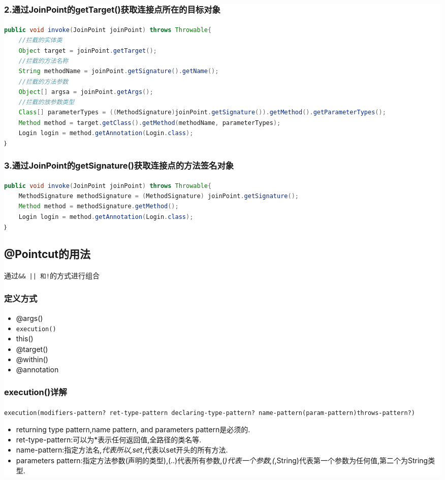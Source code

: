 ### 2.通过JoinPoint的getTarget()获取连接点所在的目标对象

```java
public void invoke(JoinPoint joinPoint) throws Throwable{
	//拦截的实体类
	Object target = joinPoint.getTarget();
	//拦截的方法名称
	String methodName = joinPoint.getSignature().getName();
	//拦截的方法参数
	Object[] argsa = joinPoint.getArgs();
	//拦截的放参数类型
	Class[] parameterTypes = ((MethodSignature)joinPoint.getSignature()).getMethod().getParameterTypes();
	Method method = target.getClass().getMethod(methodName, parameterTypes);
	Login login = method.getAnnotation(Login.class);
｝
```

### 3.通过JoinPoint的getSignature()获取连接点的方法签名对象

```java
public void invoke(JoinPoint joinPoint) throws Throwable{
	MethodSignature methodSignature = (MethodSignature) joinPoint.getSignature();
	Method method = methodSignature.getMethod();
	Login login = method.getAnnotation(Login.class);
｝
```

## @Pointcut的用法

通过`&& || 和!`的方式进行组合

### 定义方式

- @args()
- `execution()`
- this()
- @target()
- @within()
- @annotation

### execution()详解

```
execution(modifiers-pattern? ret-type-pattern declaring-type-pattern? name-pattern(param-pattern)throws-pattern?)
```

- returning type pattern,name pattern, and parameters pattern是必须的.
- ret-type-pattern:可以为*表示任何返回值,全路径的类名等.
- name-pattern:指定方法名,*代表所以,set*,代表以set开头的所有方法.
- parameters pattern:指定方法参数(声明的类型),(..)代表所有参数,(*)代表一个参数,(*,String)代表第一个参数为任何值,第二个为String类型.
